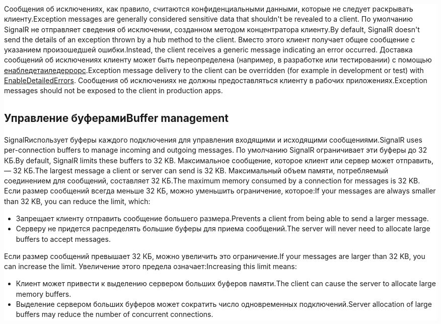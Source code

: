 <span data-ttu-id="8c4cf-153">Сообщения об исключениях, как правило, считаются конфиденциальными данными, которые не следует раскрывать клиенту.</span><span class="sxs-lookup"><span data-stu-id="8c4cf-153">Exception messages are generally considered sensitive data that shouldn't be revealed to a client.</span></span> <span data-ttu-id="8c4cf-154">По умолчанию SignalR не отправляет сведения об исключении, созданном методом концентратора клиенту.</span><span class="sxs-lookup"><span data-stu-id="8c4cf-154">By default, SignalR doesn't send the details of an exception thrown by a hub method to the client.</span></span> <span data-ttu-id="8c4cf-155">Вместо этого клиент получает общее сообщение с указанием произошедшей ошибки.</span><span class="sxs-lookup"><span data-stu-id="8c4cf-155">Instead, the client receives a generic message indicating an error occurred.</span></span> <span data-ttu-id="8c4cf-156">Доставка сообщений об исключениях клиенту может быть переопределена (например, в разработке или тестировании) с помощью [енабледетаиледеррорс](xref:signalr/configuration#configure-server-options).</span><span class="sxs-lookup"><span data-stu-id="8c4cf-156">Exception message delivery to the client can be overridden (for example in development or test) with [EnableDetailedErrors](xref:signalr/configuration#configure-server-options).</span></span> <span data-ttu-id="8c4cf-157">Сообщения об исключениях не должны предоставляться клиенту в рабочих приложениях.</span><span class="sxs-lookup"><span data-stu-id="8c4cf-157">Exception messages should not be exposed to the client in production apps.</span></span>

## <a name="buffer-management"></a><span data-ttu-id="8c4cf-158">Управление буферами</span><span class="sxs-lookup"><span data-stu-id="8c4cf-158">Buffer management</span></span>

<span data-ttu-id="8c4cf-159">SignalRиспользует буферы каждого подключения для управления входящими и исходящими сообщениями.</span><span class="sxs-lookup"><span data-stu-id="8c4cf-159">SignalR uses per-connection buffers to manage incoming and outgoing messages.</span></span> <span data-ttu-id="8c4cf-160">По умолчанию SignalR ограничивает эти буферы до 32 КБ.</span><span class="sxs-lookup"><span data-stu-id="8c4cf-160">By default, SignalR limits these buffers to 32 KB.</span></span> <span data-ttu-id="8c4cf-161">Максимальное сообщение, которое клиент или сервер может отправить, — 32 КБ.</span><span class="sxs-lookup"><span data-stu-id="8c4cf-161">The largest message a client or server can send is 32 KB.</span></span> <span data-ttu-id="8c4cf-162">Максимальный объем памяти, потребляемый соединением для сообщений, составляет 32 КБ.</span><span class="sxs-lookup"><span data-stu-id="8c4cf-162">The maximum memory consumed by a connection for messages is 32 KB.</span></span> <span data-ttu-id="8c4cf-163">Если размер сообщений всегда меньше 32 КБ, можно уменьшить ограничение, которое:</span><span class="sxs-lookup"><span data-stu-id="8c4cf-163">If your messages are always smaller than 32 KB, you can reduce the limit, which:</span></span>

* <span data-ttu-id="8c4cf-164">Запрещает клиенту отправить сообщение большего размера.</span><span class="sxs-lookup"><span data-stu-id="8c4cf-164">Prevents a client from being able to send a larger message.</span></span>
* <span data-ttu-id="8c4cf-165">Серверу не придется распределять большие буферы для приема сообщений.</span><span class="sxs-lookup"><span data-stu-id="8c4cf-165">The server will never need to allocate large buffers to accept messages.</span></span>

<span data-ttu-id="8c4cf-166">Если размер сообщений превышает 32 КБ, можно увеличить это ограничение.</span><span class="sxs-lookup"><span data-stu-id="8c4cf-166">If your messages are larger than 32 KB, you can increase the limit.</span></span> <span data-ttu-id="8c4cf-167">Увеличение этого предела означает:</span><span class="sxs-lookup"><span data-stu-id="8c4cf-167">Increasing this limit means:</span></span>

* <span data-ttu-id="8c4cf-168">Клиент может привести к выделению сервером больших буферов памяти.</span><span class="sxs-lookup"><span data-stu-id="8c4cf-168">The client can cause the server to allocate large memory buffers.</span></span>
* <span data-ttu-id="8c4cf-169">Выделение сервером больших буферов может сократить число одновременных подключений.</span><span class="sxs-lookup"><span data-stu-id="8c4cf-169">Server allocation of large buffers may reduce the number of concurrent connections.</span></span>
